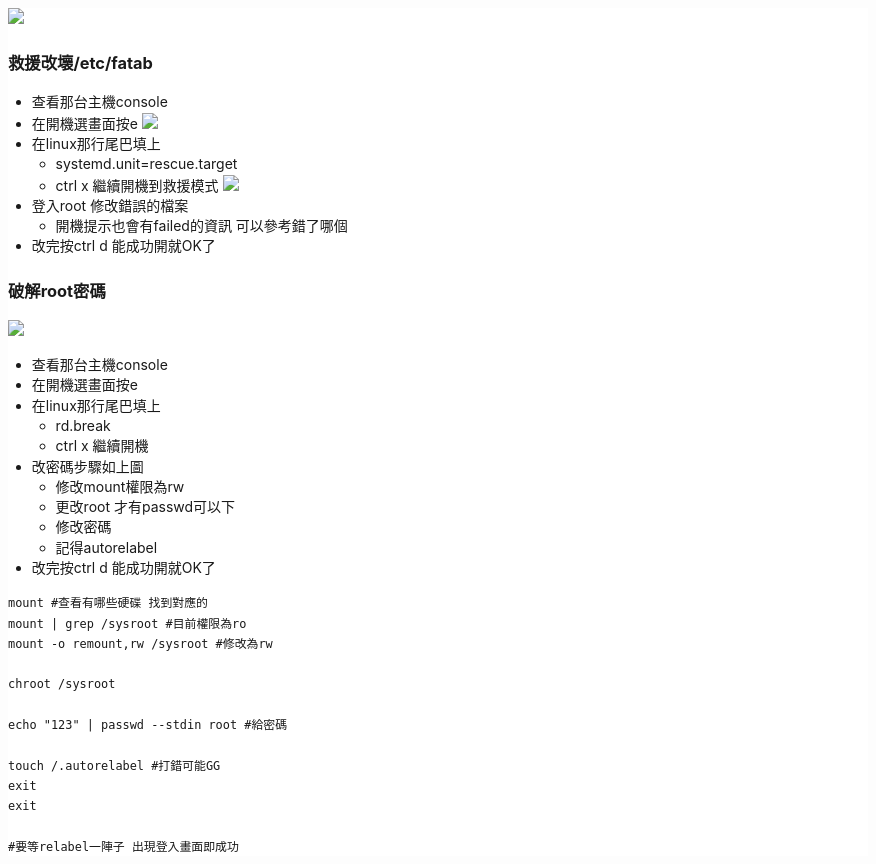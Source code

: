 ```
```
![](https://i.imgur.com/yZtGxpZ.png)


### 救援改壞/etc/fatab
* 查看那台主機console
* 在開機選畫面按e 
![](https://i.imgur.com/4kghssL.png)
* 在linux那行尾巴填上
    * systemd.unit=rescue.target
    * ctrl x 繼續開機到救援模式
![](https://i.imgur.com/JncwT4r.png)
* 登入root 修改錯誤的檔案 
    * 開機提示也會有failed的資訊 可以參考錯了哪個
* 改完按ctrl d 能成功開就OK了
### 



### 破解root密碼
![](https://i.imgur.com/Ua63wF8.png)
* 查看那台主機console
* 在開機選畫面按e 
* 在linux那行尾巴填上
    * rd.break
    * ctrl x 繼續開機
* 改密碼步驟如上圖
    * 修改mount權限為rw
    * 更改root 才有passwd可以下
    * 修改密碼
    * 記得autorelabel
* 改完按ctrl d 能成功開就OK了

```
mount #查看有哪些硬碟 找到對應的
mount | grep /sysroot #目前權限為ro
mount -o remount,rw /sysroot #修改為rw

chroot /sysroot

echo "123" | passwd --stdin root #給密碼

touch /.autorelabel #打錯可能GG
exit
exit

#要等relabel一陣子 出現登入畫面即成功
```


